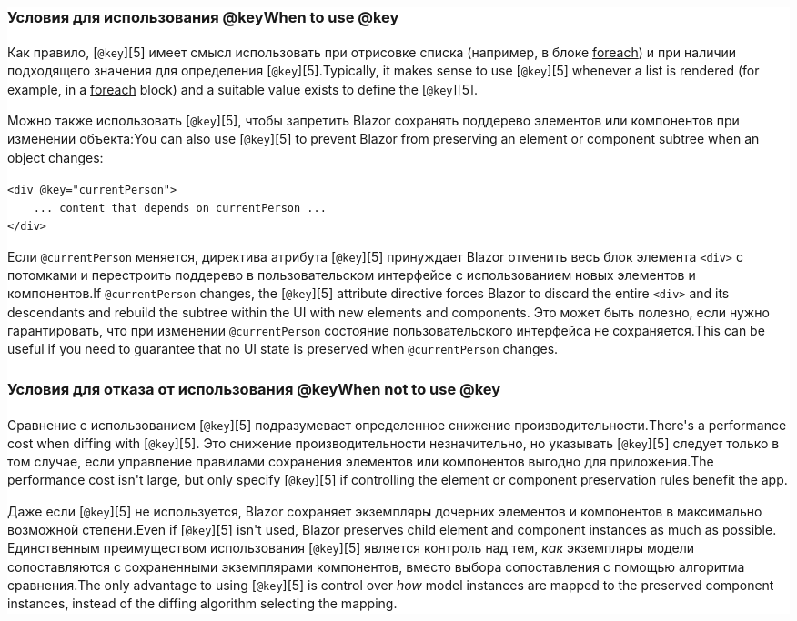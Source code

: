 ### <a name="when-to-use-key"></a><span data-ttu-id="eabd7-305">Условия для использования \@key</span><span class="sxs-lookup"><span data-stu-id="eabd7-305">When to use \@key</span></span>

<span data-ttu-id="eabd7-306">Как правило, [`@key`][5] имеет смысл использовать при отрисовке списка (например, в блоке [foreach](/dotnet/csharp/language-reference/keywords/foreach-in)) и при наличии подходящего значения для определения [`@key`][5].</span><span class="sxs-lookup"><span data-stu-id="eabd7-306">Typically, it makes sense to use [`@key`][5] whenever a list is rendered (for example, in a [foreach](/dotnet/csharp/language-reference/keywords/foreach-in) block) and a suitable value exists to define the [`@key`][5].</span></span>

<span data-ttu-id="eabd7-307">Можно также использовать [`@key`][5], чтобы запретить Blazor сохранять поддерево элементов или компонентов при изменении объекта:</span><span class="sxs-lookup"><span data-stu-id="eabd7-307">You can also use [`@key`][5] to prevent Blazor from preserving an element or component subtree when an object changes:</span></span>

```razor
<div @key="currentPerson">
    ... content that depends on currentPerson ...
</div>
```

<span data-ttu-id="eabd7-308">Если `@currentPerson` меняется, директива атрибута [`@key`][5] принуждает Blazor отменить весь блок элемента `<div>` с потомками и перестроить поддерево в пользовательском интерфейсе с использованием новых элементов и компонентов.</span><span class="sxs-lookup"><span data-stu-id="eabd7-308">If `@currentPerson` changes, the [`@key`][5] attribute directive forces Blazor to discard the entire `<div>` and its descendants and rebuild the subtree within the UI with new elements and components.</span></span> <span data-ttu-id="eabd7-309">Это может быть полезно, если нужно гарантировать, что при изменении `@currentPerson` состояние пользовательского интерфейса не сохраняется.</span><span class="sxs-lookup"><span data-stu-id="eabd7-309">This can be useful if you need to guarantee that no UI state is preserved when `@currentPerson` changes.</span></span>

### <a name="when-not-to-use-key"></a><span data-ttu-id="eabd7-310">Условия для отказа от использования \@key</span><span class="sxs-lookup"><span data-stu-id="eabd7-310">When not to use \@key</span></span>

<span data-ttu-id="eabd7-311">Сравнение с использованием [`@key`][5] подразумевает определенное снижение производительности.</span><span class="sxs-lookup"><span data-stu-id="eabd7-311">There's a performance cost when diffing with [`@key`][5].</span></span> <span data-ttu-id="eabd7-312">Это снижение производительности незначительно, но указывать [`@key`][5] следует только в том случае, если управление правилами сохранения элементов или компонентов выгодно для приложения.</span><span class="sxs-lookup"><span data-stu-id="eabd7-312">The performance cost isn't large, but only specify [`@key`][5] if controlling the element or component preservation rules benefit the app.</span></span>

<span data-ttu-id="eabd7-313">Даже если [`@key`][5] не используется, Blazor сохраняет экземпляры дочерних элементов и компонентов в максимально возможной степени.</span><span class="sxs-lookup"><span data-stu-id="eabd7-313">Even if [`@key`][5] isn't used, Blazor preserves child element and component instances as much as possible.</span></span> <span data-ttu-id="eabd7-314">Единственным преимуществом использования [`@key`][5] является контроль над тем, *как* экземпляры модели сопоставляются с сохраненными экземплярами компонентов, вместо выбора сопоставления с помощью алгоритма сравнения.</span><span class="sxs-lookup"><span data-stu-id="eabd7-314">The only advantage to using [`@key`][5] is control over *how* model instances are mapped to the preserved component instances, instead of the diffing algorithm selecting the mapping.</span></span>
